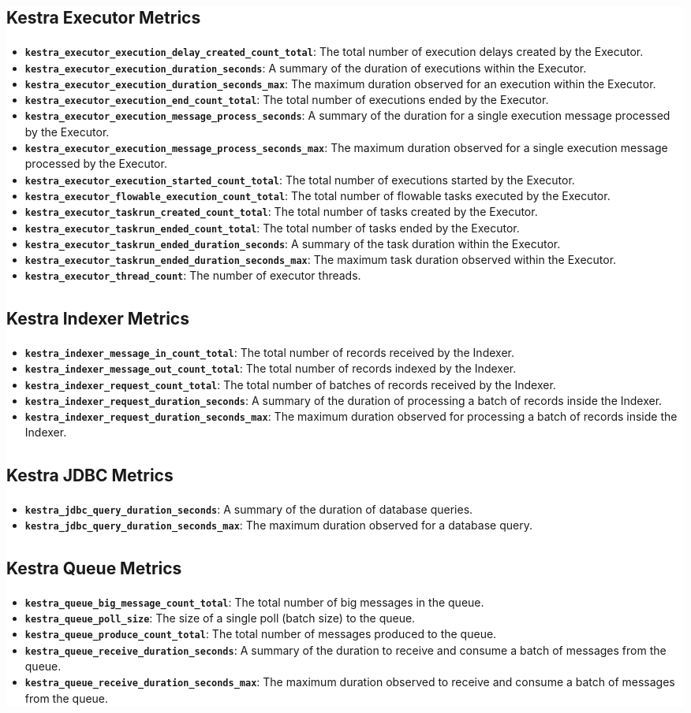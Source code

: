 
## Kestra Executor Metrics
* **`kestra_executor_execution_delay_created_count_total`**: The total number of execution delays created by the Executor.
* **`kestra_executor_execution_duration_seconds`**: A summary of the duration of executions within the Executor.
* **`kestra_executor_execution_duration_seconds_max`**: The maximum duration observed for an execution within the Executor.
* **`kestra_executor_execution_end_count_total`**: The total number of executions ended by the Executor.
* **`kestra_executor_execution_message_process_seconds`**: A summary of the duration for a single execution message processed by the Executor.
* **`kestra_executor_execution_message_process_seconds_max`**: The maximum duration observed for a single execution message processed by the Executor.
* **`kestra_executor_execution_started_count_total`**: The total number of executions started by the Executor.
* **`kestra_executor_flowable_execution_count_total`**: The total number of flowable tasks executed by the Executor.
* **`kestra_executor_taskrun_created_count_total`**: The total number of tasks created by the Executor.
* **`kestra_executor_taskrun_ended_count_total`**: The total number of tasks ended by the Executor.
* **`kestra_executor_taskrun_ended_duration_seconds`**: A summary of the task duration within the Executor.
* **`kestra_executor_taskrun_ended_duration_seconds_max`**: The maximum task duration observed within the Executor.
* **`kestra_executor_thread_count`**: The number of executor threads.


## Kestra Indexer Metrics
* **`kestra_indexer_message_in_count_total`**: The total number of records received by the Indexer.
* **`kestra_indexer_message_out_count_total`**: The total number of records indexed by the Indexer.
* **`kestra_indexer_request_count_total`**: The total number of batches of records received by the Indexer.
* **`kestra_indexer_request_duration_seconds`**: A summary of the duration of processing a batch of records inside the Indexer.
* **`kestra_indexer_request_duration_seconds_max`**: The maximum duration observed for processing a batch of records inside the Indexer.


## Kestra JDBC Metrics
* **`kestra_jdbc_query_duration_seconds`**: A summary of the duration of database queries.
* **`kestra_jdbc_query_duration_seconds_max`**: The maximum duration observed for a database query.


## Kestra Queue Metrics
* **`kestra_queue_big_message_count_total`**: The total number of big messages in the queue.
* **`kestra_queue_poll_size`**: The size of a single poll (batch size) to the queue.
* **`kestra_queue_produce_count_total`**: The total number of messages produced to the queue.
* **`kestra_queue_receive_duration_seconds`**: A summary of the duration to receive and consume a batch of messages from the queue.
* **`kestra_queue_receive_duration_seconds_max`**: The maximum duration observed to receive and consume a batch of messages from the queue.
